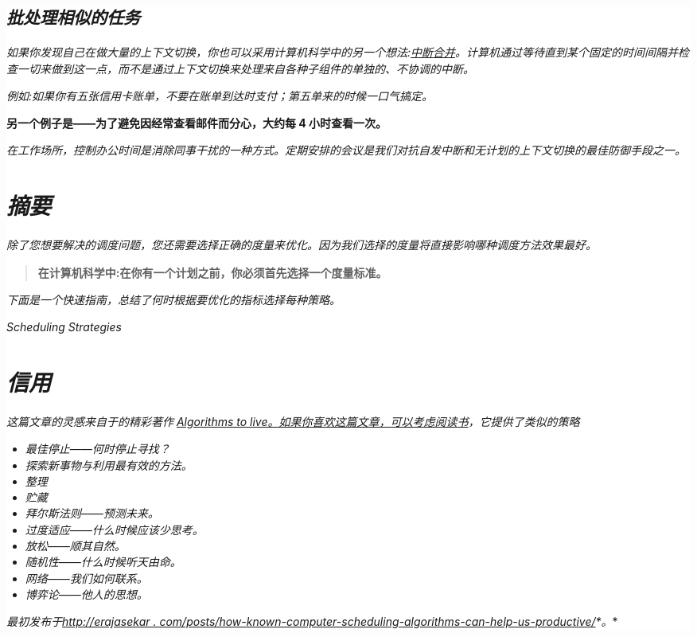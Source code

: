 ## *批处理相似的任务*

*如果你发现自己在做大量的上下文切换，你也可以采用计算机科学中的另一个想法:[中断合并](https://en.wikipedia.org/wiki/Interrupt_coalescing)。计算机通过等待直到某个固定的时间间隔并检查一切来做到这一点，而不是通过上下文切换来处理来自各种子组件的单独的、不协调的中断。*

*例如:如果你有五张信用卡账单，不要在账单到达时支付；第五单来的时候一口气搞定。*

**另一个例子是——为了避免因经常查看邮件而分心，大约每 4 小时查看一次。**

*在工作场所，控制办公时间是消除同事干扰的一种方式。定期安排的会议是我们对抗自发中断和无计划的上下文切换的最佳防御手段之一。*

# *摘要*

*除了您想要解决的调度问题，您还需要选择正确的度量来优化。因为我们选择的度量将直接影响哪种调度方法效果最好。*

> **在计算机科学中:在你有一个计划之前，你必须首先选择一个度量标准。**

*下面是一个快速指南，总结了何时根据要优化的指标选择每种策略。*

*Scheduling Strategies*

# *信用*

*这篇文章的灵感来自于的精彩著作 [Algorithms to live。如果你喜欢这篇文章，可以考虑阅读](http://amzn.to/2F1ZyLy)[书](http://amzn.to/2F1ZyLy)，它提供了类似的策略*

*   *最佳停止——何时停止寻找？*
*   *探索新事物与利用最有效的方法。*
*   *整理*
*   *贮藏*
*   *拜尔斯法则——预测未来。*
*   *过度适应——什么时候应该少思考。*
*   *放松——顺其自然。*
*   *随机性——什么时候听天由命。*
*   *网络——我们如何联系。*
*   *博弈论——他人的思想。*

**最初发布于*[*http://erajasekar . com/posts/how-known-computer-scheduling-algorithms-can-help-us-productive/*](http://erajasekar.com/posts/how-knowing-computer-scheduling-algorithms-can-help-us-productive/)*。**